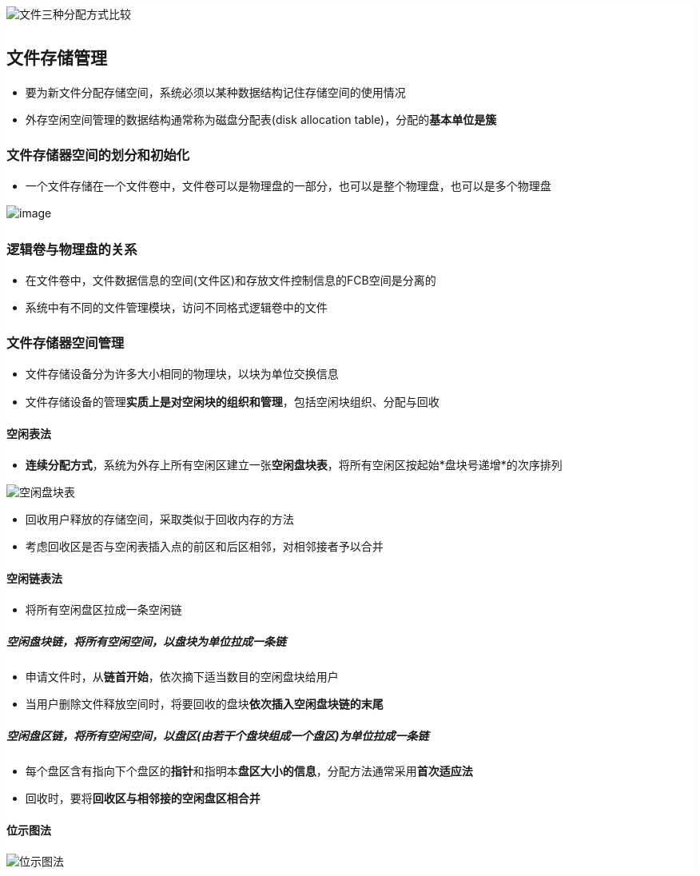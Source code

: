 ![文件三种分配方式比较](https://github.com/YC-L/Postgraduate-examination/blob/Operating-System/imgs/%E6%96%87%E4%BB%B6%E4%B8%89%E7%A7%8D%E5%88%86%E9%85%8D%E6%96%B9%E5%BC%8F%E6%AF%94%E8%BE%83.png "文件三种分配方式比较")

## 文件存储管理

- 要为新文件分配存储空间，系统必须以某种数据结构记住存储空间的使用情况

- 外存空闲空间管理的数据结构通常称为磁盘分配表(disk allocation table)，分配的**基本单位是簇**

### 文件存储器空间的划分和初始化

- 一个文件存储在一个文件卷中，文件卷可以是物理盘的一部分，也可以是整个物理盘，也可以是多个物理盘

![image](https://github.com/YC-L/Postgraduate-examination/blob/Operating-System/imgs/The-relationship-between-logical-volume&physical-disk.png)

### 逻辑卷与物理盘的关系

- 在文件卷中，文件数据信息的空间(文件区)和存放文件控制信息的FCB空间是分离的

- 系统中有不同的文件管理模块，访问不同格式逻辑卷中的文件

### 文件存储器空间管理

- 文件存储设备分为许多大小相同的物理块，以块为单位交换信息

- 文件存储设备的管理**实质上是对空闲块的组织和管理**，包括空闲块组织、分配与回收

#### 空闲表法

- **连续分配方式**，系统为外存上所有空闲区建立一张**空闲盘块表**，将所有空闲区按起始\*盘块号递增\*的次序排列

![空闲盘块表](https://github.com/YC-L/Postgraduate-examination/blob/Operating-System/imgs/%E7%A9%BA%E9%97%B2%E7%9B%98%E5%9D%97%E8%A1%A8.png "空闲盘块表")

- 回收用户释放的存储空间，采取类似于回收内存的方法

- 考虑回收区是否与空闲表插入点的前区和后区相邻，对相邻接者予以合并

#### 空闲链表法

- 将所有空闲盘区拉成一条空闲链

##### 空闲盘块链，将所有空闲空间，**以盘块为单位**拉成一条链

- 申请文件时，从**链首开始**，依次摘下适当数目的空闲盘块给用户

- 当用户删除文件释放空间时，将要回收的盘块**依次插入空闲盘块链的末尾**

##### 空闲盘区链，将所有空闲空间，以盘区(**由若干个盘块组成一个盘区**)为单位拉成一条链

- 每个盘区含有指向下个盘区的**指针**和指明本**盘区大小的信息**，分配方法通常采用**首次适应法**

- 回收时，要将**回收区与相邻接的空闲盘区相合并**

#### 位示图法

![位示图法](https://github.com/YC-L/Postgraduate-examination/blob/Operating-System/imgs/%E4%BD%8D%E7%A4%BA%E5%9B%BE.png "位示图法")
